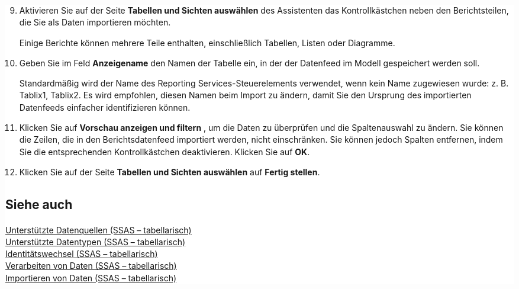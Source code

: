 9. Aktivieren Sie auf der Seite **Tabellen und Sichten auswählen** des Assistenten das Kontrollkästchen neben den Berichtsteilen, die Sie als Daten importieren möchten.  
  
     Einige Berichte können mehrere Teile enthalten, einschließlich Tabellen, Listen oder Diagramme.  
  
10. Geben Sie im Feld **Anzeigename** den Namen der Tabelle ein, in der der Datenfeed im Modell gespeichert werden soll.  
  
     Standardmäßig wird der Name des Reporting Services-Steuerelements verwendet, wenn kein Name zugewiesen wurde: z. B. Tablix1, Tablix2. Es wird empfohlen, diesen Namen beim Import zu ändern, damit Sie den Ursprung des importierten Datenfeeds einfacher identifizieren können.  
  
11. Klicken Sie auf **Vorschau anzeigen und filtern** , um die Daten zu überprüfen und die Spaltenauswahl zu ändern. Sie können die Zeilen, die in den Berichtsdatenfeed importiert werden, nicht einschränken. Sie können jedoch Spalten entfernen, indem Sie die entsprechenden Kontrollkästchen deaktivieren. Klicken Sie auf **OK**.  
  
12. Klicken Sie auf der Seite **Tabellen und Sichten auswählen** auf **Fertig stellen**.  
  
## Siehe auch  
 [Unterstützte Datenquellen &#40;SSAS – tabellarisch&#41;](../../analysis-services/tabular-models/data-sources-supported-ssas-tabular.md)   
 [Unterstützte Datentypen &#40;SSAS – tabellarisch&#41;](../../analysis-services/tabular-models/data-types-supported-ssas-tabular.md)   
 [Identitätswechsel &#40;SSAS – tabellarisch&#41;](../../analysis-services/tabular-models/impersonation-ssas-tabular.md)   
 [Verarbeiten von Daten &#40;SSAS – tabellarisch&#41;](../../analysis-services/tabular-models/process-data-ssas-tabular.md)   
 [Importieren von Daten &#40;SSAS – tabellarisch&#41;](../Topic/Import%20Data%20\(SSAS%20Tabular\).md)  
  
  